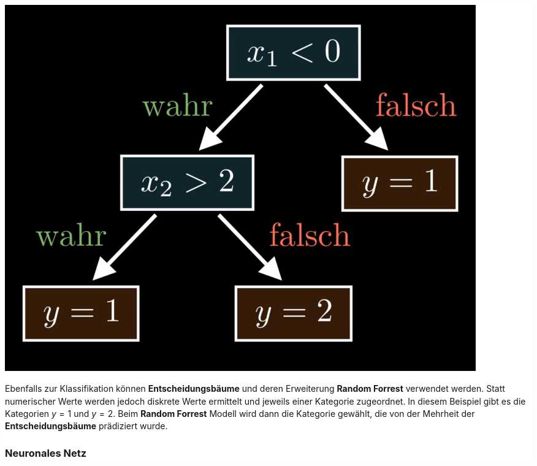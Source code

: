 ![ml70](pictures/ml70.png)

Ebenfalls zur Klassifikation können **Entscheidungsbäume** und deren Erweiterung **Random Forrest** verwendet werden. Statt numerischer Werte werden jedoch diskrete Werte ermittelt und jeweils einer Kategorie zugeordnet. In diesem Beispiel gibt es die Kategorien $`y = 1`$ und $`y = 2`$. Beim **Random Forrest** Modell wird dann die Kategorie gewählt, die von der Mehrheit der **Entscheidungsbäume** prädiziert wurde.

### Neuronales Netz
